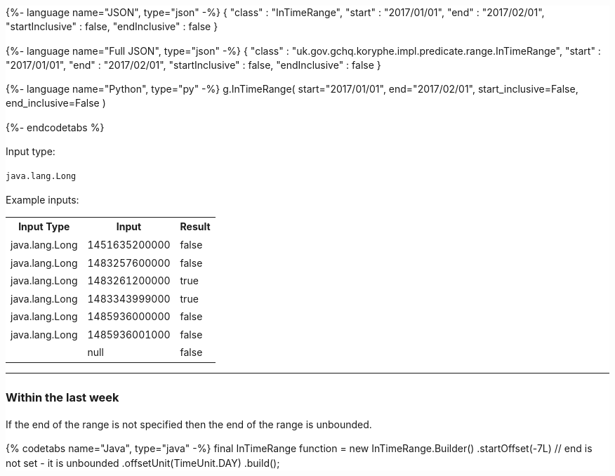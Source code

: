 {%- language name="JSON", type="json" -%}
{
  "class" : "InTimeRange",
  "start" : "2017/01/01",
  "end" : "2017/02/01",
  "startInclusive" : false,
  "endInclusive" : false
}

{%- language name="Full JSON", type="json" -%}
{
  "class" : "uk.gov.gchq.koryphe.impl.predicate.range.InTimeRange",
  "start" : "2017/01/01",
  "end" : "2017/02/01",
  "startInclusive" : false,
  "endInclusive" : false
}

{%- language name="Python", type="py" -%}
g.InTimeRange( 
  start="2017/01/01", 
  end="2017/02/01", 
  start_inclusive=False, 
  end_inclusive=False 
)

{%- endcodetabs %}

Input type:

```
java.lang.Long
```

Example inputs:
<table style="display: block;">
<tr><th>Input Type</th><th>Input</th><th>Result</th></tr>
<tr><td>java.lang.Long</td><td>1451635200000</td><td>false</td></tr>
<tr><td>java.lang.Long</td><td>1483257600000</td><td>false</td></tr>
<tr><td>java.lang.Long</td><td>1483261200000</td><td>true</td></tr>
<tr><td>java.lang.Long</td><td>1483343999000</td><td>true</td></tr>
<tr><td>java.lang.Long</td><td>1485936000000</td><td>false</td></tr>
<tr><td>java.lang.Long</td><td>1485936001000</td><td>false</td></tr>
<tr><td></td><td>null</td><td>false</td></tr>
</table>

-----------------------------------------------

### Within the last week

If the end of the range is not specified then the end of the range is unbounded.


{% codetabs name="Java", type="java" -%}
final InTimeRange function = new InTimeRange.Builder()
        .startOffset(-7L)
                // end is not set - it is unbounded
        .offsetUnit(TimeUnit.DAY)
        .build();
